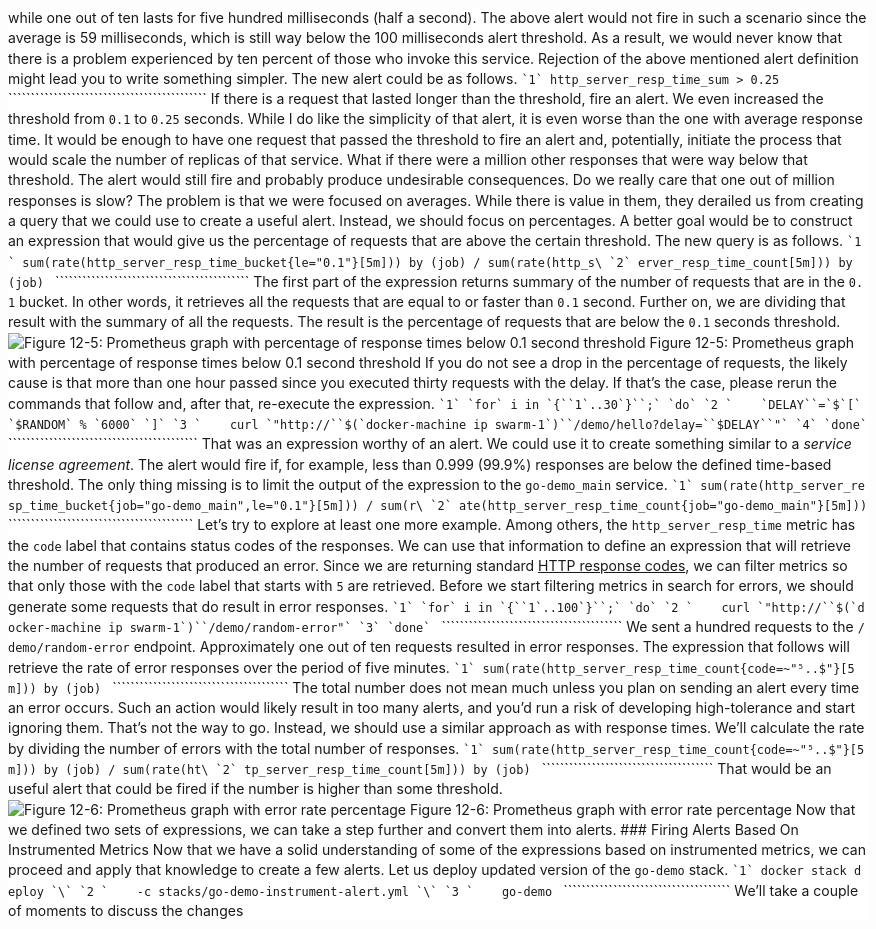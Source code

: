 while one out of ten lasts for five hundred milliseconds (half a second). The above alert would not fire in such a scenario since the average is 59 milliseconds, which is still way below the 100 milliseconds alert threshold. As a result, we would never know that there is a problem experienced by ten percent of those who invoke this service.    Rejection of the above mentioned alert definition might lead you to write something simpler. The new alert could be as follows.    ``` `1` http_server_resp_time_sum > 0.25  ```   ```````````````````````````````````````````` If there is a request that lasted longer than the threshold, fire an alert. We even increased the threshold from `0.1` to `0.25` seconds. While I do like the simplicity of that alert, it is even worse than the one with average response time. It would be enough to have one request that passed the threshold to fire an alert and, potentially, initiate the process that would scale the number of replicas of that service. What if there were a million other responses that were way below that threshold. The alert would still fire and probably produce undesirable consequences. Do we really care that one out of million responses is slow?    The problem is that we were focused on averages. While there is value in them, they derailed us from creating a query that we could use to create a useful alert. Instead, we should focus on percentages. A better goal would be to construct an expression that would give us the percentage of requests that are above the certain threshold.    The new query is as follows.    ``` `1` sum(rate(http_server_resp_time_bucket{le="0.1"}[5m])) by (job) / sum(rate(http_s\ `2` erver_resp_time_count[5m])) by (job)  ```   ``````````````````````````````````````````` The first part of the expression returns summary of the number of requests that are in the `0.1` bucket. In other words, it retrieves all the requests that are equal to or faster than `0.1` second. Further on, we are dividing that result with the summary of all the requests. The result is the percentage of requests that are below the `0.1` seconds threshold.  ![Figure 12-5: Prometheus graph with percentage of response times below 0.1 second threshold](img/00066.jpeg)  Figure 12-5: Prometheus graph with percentage of response times below 0.1 second threshold    If you do not see a drop in the percentage of requests, the likely cause is that more than one hour passed since you executed thirty requests with the delay. If that’s the case, please rerun the commands that follow and, after that, re-execute the expression.    ``` `1` `for` i in `{``1`..30`}``;` `do` `2 `    `DELAY``=`$`[` `$RANDOM` % `6000` `]` `3 `    curl `"http://``$(`docker-machine ip swarm-1`)``/demo/hello?delay=``$DELAY``"` `4` `done`  ```   `````````````````````````````````````````` That was an expression worthy of an alert. We could use it to create something similar to a *service license agreement*. The alert would fire if, for example, less than 0.999 (99.9%) responses are below the defined time-based threshold. The only thing missing is to limit the output of the expression to the `go-demo_main` service.    ``` `1` sum(rate(http_server_resp_time_bucket{job="go-demo_main",le="0.1"}[5m])) / sum(r\ `2` ate(http_server_resp_time_count{job="go-demo_main"}[5m]))  ```   ````````````````````````````````````````` Let’s try to explore at least one more example.    Among others, the `http_server_resp_time` metric has the `code` label that contains status codes of the responses. We can use that information to define an expression that will retrieve the number of requests that produced an error. Since we are returning standard [HTTP response codes](https://en.wikipedia.org/wiki/List_of_HTTP_status_codes), we can filter metrics so that only those with the `code` label that starts with `5` are retrieved.    Before we start filtering metrics in search for errors, we should generate some requests that do result in error responses.    ``` `1` `for` i in `{``1`..100`}``;` `do` `2 `    curl `"http://``$(`docker-machine ip swarm-1`)``/demo/random-error"` `3` `done`  ```   ```````````````````````````````````````` We sent a hundred requests to the `/demo/random-error` endpoint. Approximately one out of ten requests resulted in error responses.    The expression that follows will retrieve the rate of error responses over the period of five minutes.    ``` `1` sum(rate(http_server_resp_time_count{code=~"⁵..$"}[5m])) by (job)  ```   ``````````````````````````````````````` The total number does not mean much unless you plan on sending an alert every time an error occurs. Such an action would likely result in too many alerts, and you’d run a risk of developing high-tolerance and start ignoring them. That’s not the way to go. Instead, we should use a similar approach as with response times. We’ll calculate the rate by dividing the number of errors with the total number of responses.    ``` `1` sum(rate(http_server_resp_time_count{code=~"⁵..$"}[5m])) by (job) / sum(rate(ht\ `2` tp_server_resp_time_count[5m])) by (job)  ```   `````````````````````````````````````` That would be an useful alert that could be fired if the number is higher than some threshold.  ![Figure 12-6: Prometheus graph with error rate percentage](img/00067.jpeg)  Figure 12-6: Prometheus graph with error rate percentage    Now that we defined two sets of expressions, we can take a step further and convert them into alerts.    ### Firing Alerts Based On Instrumented Metrics    Now that we have a solid understanding of some of the expressions based on instrumented metrics, we can proceed and apply that knowledge to create a few alerts.    Let us deploy updated version of the `go-demo` stack.    ``` `1` docker stack deploy `\` `2 `    -c stacks/go-demo-instrument-alert.yml `\` `3 `    go-demo  ```   ````````````````````````````````````` We’ll take a couple of moments to discuss the changes